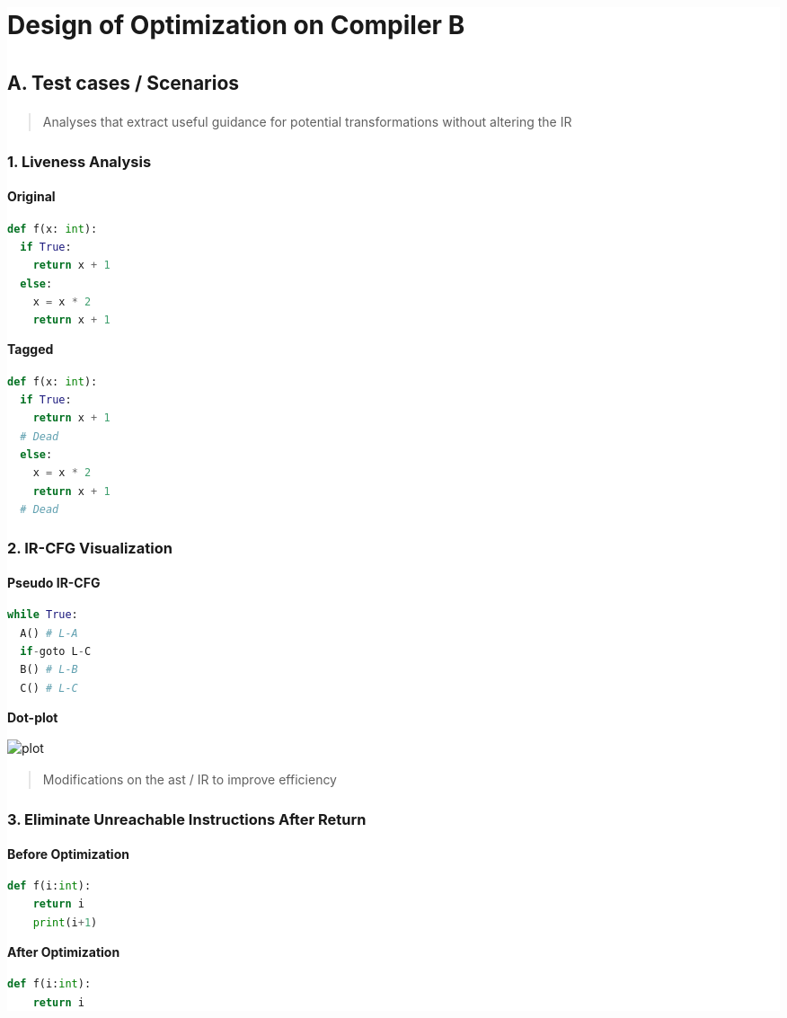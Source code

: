 # Design of Optimization on Compiler B

## A. Test cases / Scenarios
> Analyses that extract useful guidance for potential transformations without altering the IR

### 1. Liveness Analysis
**Original**
```python
def f(x: int):
  if True:
    return x + 1
  else:
    x = x * 2
    return x + 1
```
**Tagged**
```python
def f(x: int):
  if True:
    return x + 1
  # Dead
  else:
    x = x * 2
    return x + 1
  # Dead
```

### 2. IR-CFG Visualization
**Pseudo IR-CFG**
```python
while True:
  A() # L-A
  if-goto L-C
  B() # L-B
  C() # L-C
```
**Dot-plot**

![plot](./graphviz.svg)

> Modifications on the ast / IR to improve efficiency 
### 3. Eliminate Unreachable Instructions After Return
**Before Optimization**
```python
def f(i:int):
    return i
    print(i+1)
```
**After Optimization**
```python
def f(i:int):
    return i
```
